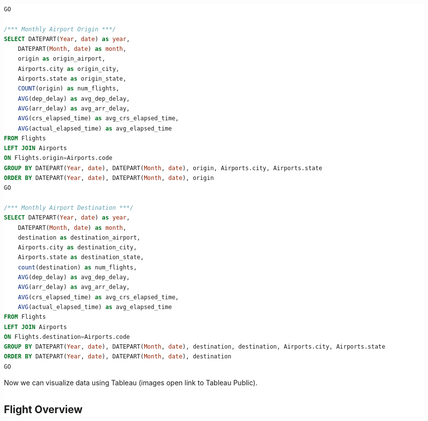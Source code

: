 ```sql
GO

/*** Monthly Airport Origin ***/
SELECT DATEPART(Year, date) as year,
	DATEPART(Month, date) as month,
	origin as origin_airport,
	Airports.city as origin_city,
	Airports.state as origin_state,
	COUNT(origin) as num_flights,
	AVG(dep_delay) as avg_dep_delay,
	AVG(arr_delay) as avg_arr_delay,
	AVG(crs_elapsed_time) as avg_crs_elapsed_time,
	AVG(actual_elapsed_time) as avg_elapsed_time
FROM Flights
LEFT JOIN Airports
ON Flights.origin=Airports.code
GROUP BY DATEPART(Year, date), DATEPART(Month, date), origin, Airports.city, Airports.state
ORDER BY DATEPART(Year, date), DATEPART(Month, date), origin
GO

/*** Monthly Airport Destination ***/
SELECT DATEPART(Year, date) as year,
	DATEPART(Month, date) as month,
	destination as destination_airport,
	Airports.city as destination_city,
	Airports.state as destination_state,
	count(destination) as num_flights,
	AVG(dep_delay) as avg_dep_delay,
	AVG(arr_delay) as avg_arr_delay,
	AVG(crs_elapsed_time) as avg_crs_elapsed_time,
	AVG(actual_elapsed_time) as avg_elapsed_time
FROM Flights
LEFT JOIN Airports
ON Flights.destination=Airports.code
GROUP BY DATEPART(Year, date), DATEPART(Month, date), destination, destination, Airports.city, Airports.state
ORDER BY DATEPART(Year, date), DATEPART(Month, date), destination
GO
```
Now we can visualize data using Tableau (images open link to Tableau Public).
## Flight Overview